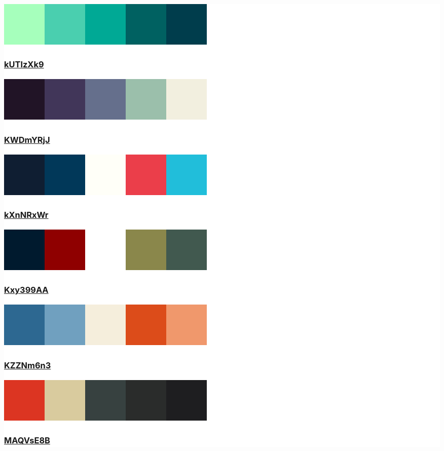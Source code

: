 [ ![Kg2iUmWB.png](Kg2iUmWB.png) ](Kg2iUmWB.png)

### [kUTIzXk9](kUTIzXk9.hexplt)

[ ![kUTIzXk9.png](kUTIzXk9.png) ](kUTIzXk9.png)

### [KWDmYRjJ](KWDmYRjJ.hexplt)

[ ![KWDmYRjJ.png](KWDmYRjJ.png) ](KWDmYRjJ.png)

### [kXnNRxWr](kXnNRxWr.hexplt)

[ ![kXnNRxWr.png](kXnNRxWr.png) ](kXnNRxWr.png)

### [Kxy399AA](Kxy399AA.hexplt)

[ ![Kxy399AA.png](Kxy399AA.png) ](Kxy399AA.png)

### [KZZNm6n3](KZZNm6n3.hexplt)

[ ![KZZNm6n3.png](KZZNm6n3.png) ](KZZNm6n3.png)

### [MAQVsE8B](MAQVsE8B.hexplt)
